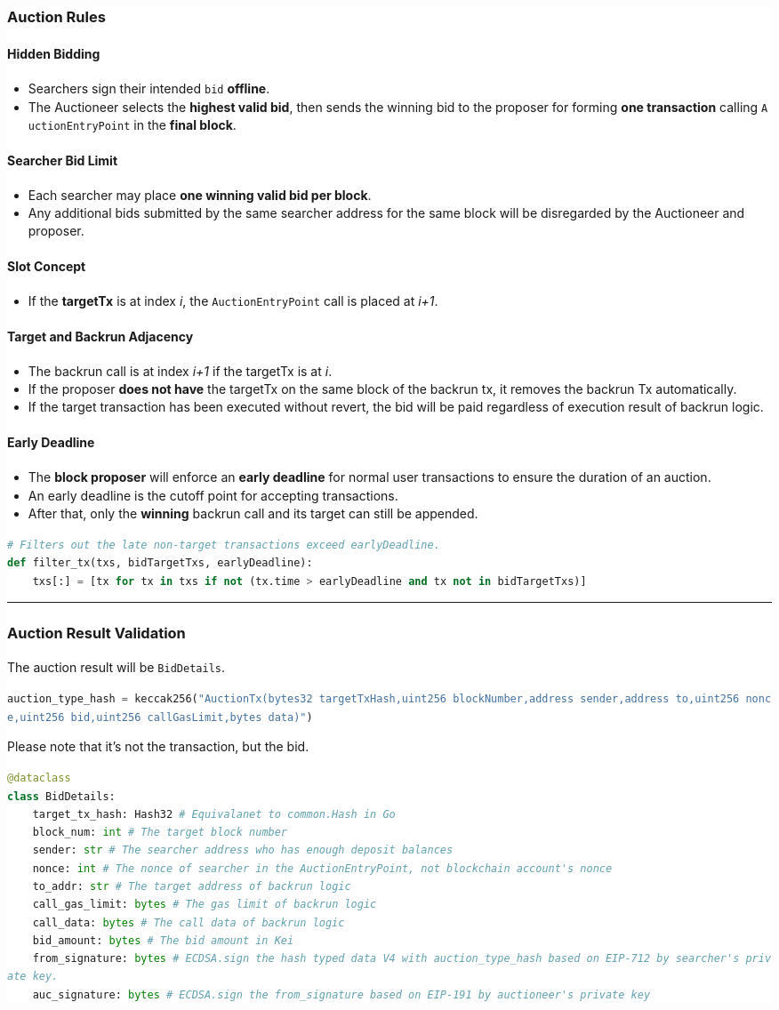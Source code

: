 ### Auction Rules

#### Hidden Bidding

- Searchers sign their intended `bid` **offline**.
- The Auctioneer selects the **highest valid bid**, then sends the winning bid to the proposer for forming **one transaction** calling `AuctionEntryPoint` in the **final block**.

#### Searcher Bid Limit

- Each searcher may place **one winning valid bid per block**.
- Any additional bids submitted by the same searcher address for the same block will be disregarded by the Auctioneer and proposer.

#### Slot Concept

- If the **targetTx** is at index _i_, the `AuctionEntryPoint` call is placed at _i+1_.

#### Target and Backrun Adjacency

- The backrun call is at index _i+1_ if the targetTx is at _i_.
- If the proposer **does not have** the targetTx on the same block of the backrun tx, it removes the backrun Tx automatically.
- If the target transaction has been executed without revert, the bid will be paid regardless of execution result of backrun logic.

#### Early Deadline

- The **block proposer** will enforce an **early deadline** for normal user transactions to ensure the duration of an auction.
- An early deadline is the cutoff point for accepting transactions.
- After that, only the **winning** backrun call and its target can still be appended.

```py
# Filters out the late non-target transactions exceed earlyDeadline.
def filter_tx(txs, bidTargetTxs, earlyDeadline):
    txs[:] = [tx for tx in txs if not (tx.time > earlyDeadline and tx not in bidTargetTxs)]
```

---

### Auction Result Validation

The auction result will be `BidDetails`.

```py
auction_type_hash = keccak256("AuctionTx(bytes32 targetTxHash,uint256 blockNumber,address sender,address to,uint256 nonce,uint256 bid,uint256 callGasLimit,bytes data)")
```

Please note that it’s not the transaction, but the bid.

```py
@dataclass
class BidDetails:
	target_tx_hash: Hash32 # Equivalanet to common.Hash in Go
	block_num: int # The target block number
	sender: str # The searcher address who has enough deposit balances
	nonce: int # The nonce of searcher in the AuctionEntryPoint, not blockchain account's nonce
	to_addr: str # The target address of backrun logic
	call_gas_limit: bytes # The gas limit of backrun logic
	call_data: bytes # The call data of backrun logic
	bid_amount: bytes # The bid amount in Kei
	from_signature: bytes # ECDSA.sign the hash typed data V4 with auction_type_hash based on EIP-712 by searcher's private key.
	auc_signature: bytes # ECDSA.sign the from_signature based on EIP-191 by auctioneer's private key
```
